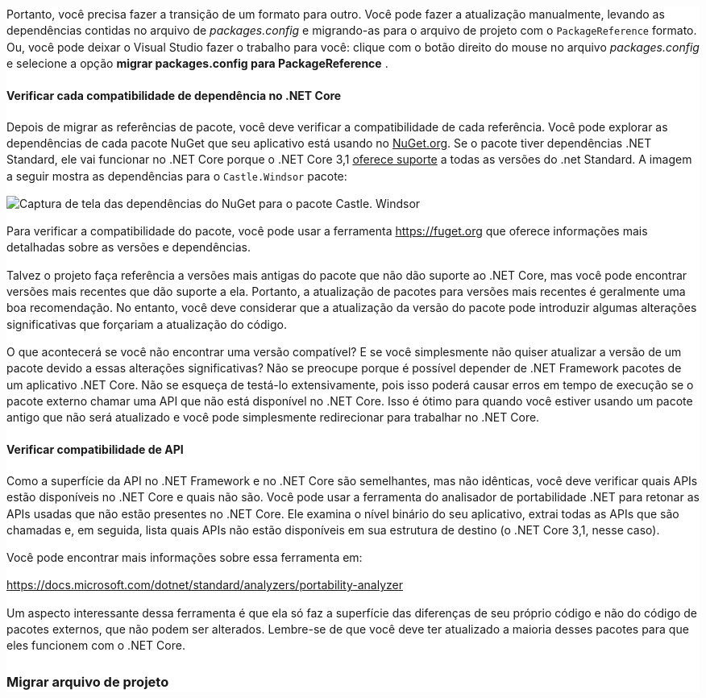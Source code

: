 Portanto, você precisa fazer a transição de um formato para outro. Você pode fazer a atualização manualmente, levando as dependências contidas no arquivo de *packages.config* e migrando-as para o arquivo de projeto com o `PackageReference` formato. Ou, você pode deixar o Visual Studio fazer o trabalho para você: clique com o botão direito do mouse no arquivo *packages.config* e selecione a opção **migrar packages.config para PackageReference** .

#### <a name="verify-every-dependency-compatibility-in-net-core"></a>Verificar cada compatibilidade de dependência no .NET Core

Depois de migrar as referências de pacote, você deve verificar a compatibilidade de cada referência. Você pode explorar as dependências de cada pacote NuGet que seu aplicativo está usando no [NuGet.org](https://www.nuget.org/). Se o pacote tiver dependências .NET Standard, ele vai funcionar no .NET Core porque o .NET Core 3,1 [oferece suporte](../../standard/net-standard.md#net-implementation-support) a todas as versões do .net Standard. A imagem a seguir mostra as dependências para o `Castle.Windsor` pacote:

![Captura de tela das dependências do NuGet para o pacote Castle. Windsor](./media/example-migration-core/nuget-dependencies.png)

Para verificar a compatibilidade do pacote, você pode usar a ferramenta <https://fuget.org> que oferece informações mais detalhadas sobre as versões e dependências.

Talvez o projeto faça referência a versões mais antigas do pacote que não dão suporte ao .NET Core, mas você pode encontrar versões mais recentes que dão suporte a ela. Portanto, a atualização de pacotes para versões mais recentes é geralmente uma boa recomendação. No entanto, você deve considerar que a atualização da versão do pacote pode introduzir algumas alterações significativas que forçariam a atualização do código.

O que acontecerá se você não encontrar uma versão compatível? E se você simplesmente não quiser atualizar a versão de um pacote devido a essas alterações significativas? Não se preocupe porque é possível depender de .NET Framework pacotes de um aplicativo .NET Core. Não se esqueça de testá-lo extensivamente, pois isso poderá causar erros em tempo de execução se o pacote externo chamar uma API que não está disponível no .NET Core. Isso é ótimo para quando você estiver usando um pacote antigo que não será atualizado e você pode simplesmente redirecionar para trabalhar no .NET Core.

#### <a name="check-for-api-compatibility"></a>Verificar compatibilidade de API

Como a superfície da API no .NET Framework e no .NET Core são semelhantes, mas não idênticas, você deve verificar quais APIs estão disponíveis no .NET Core e quais não são. Você pode usar a ferramenta do analisador de portabilidade .NET para retonar as APIs usadas que não estão presentes no .NET Core. Ele examina o nível binário do seu aplicativo, extrai todas as APIs que são chamadas e, em seguida, lista quais APIs não estão disponíveis em sua estrutura de destino (o .NET Core 3,1, nesse caso).

Você pode encontrar mais informações sobre essa ferramenta em:

<https://docs.microsoft.com/dotnet/standard/analyzers/portability-analyzer>

Um aspecto interessante dessa ferramenta é que ela só faz a superfície das diferenças de seu próprio código e não do código de pacotes externos, que não podem ser alterados. Lembre-se de que você deve ter atualizado a maioria desses pacotes para que eles funcionem com o .NET Core.

### <a name="migrate-project-file"></a>Migrar arquivo de projeto
